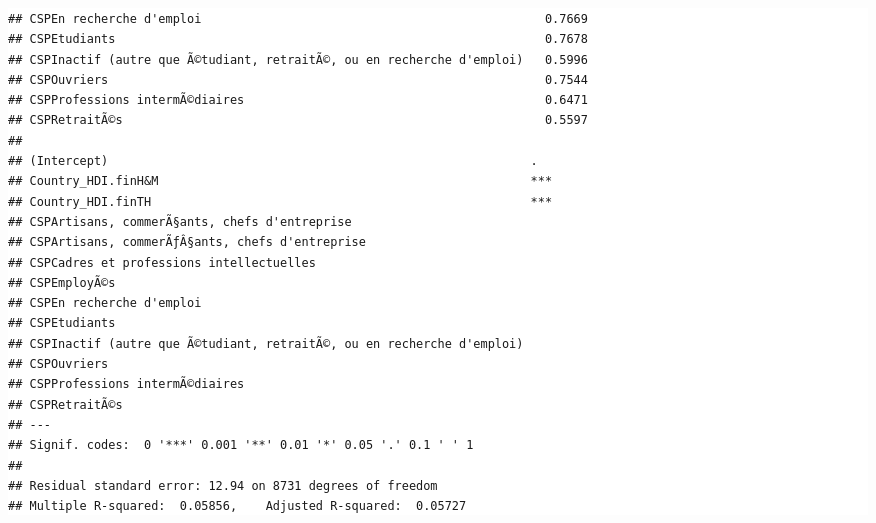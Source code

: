    ## CSPEn recherche d'emploi                                                0.7669
    ## CSPEtudiants                                                            0.7678
    ## CSPInactif (autre que Ã©tudiant, retraitÃ©, ou en recherche d'emploi)   0.5996
    ## CSPOuvriers                                                             0.7544
    ## CSPProfessions intermÃ©diaires                                          0.6471
    ## CSPRetraitÃ©s                                                           0.5597
    ##                                                                          
    ## (Intercept)                                                           .  
    ## Country_HDI.finH&M                                                    ***
    ## Country_HDI.finTH                                                     ***
    ## CSPArtisans, commerÃ§ants, chefs d'entreprise                            
    ## CSPArtisans, commerÃƒÂ§ants, chefs d'entreprise                          
    ## CSPCadres et professions intellectuelles                                 
    ## CSPEmployÃ©s                                                             
    ## CSPEn recherche d'emploi                                                 
    ## CSPEtudiants                                                             
    ## CSPInactif (autre que Ã©tudiant, retraitÃ©, ou en recherche d'emploi)    
    ## CSPOuvriers                                                              
    ## CSPProfessions intermÃ©diaires                                           
    ## CSPRetraitÃ©s                                                            
    ## ---
    ## Signif. codes:  0 '***' 0.001 '**' 0.01 '*' 0.05 '.' 0.1 ' ' 1
    ## 
    ## Residual standard error: 12.94 on 8731 degrees of freedom
    ## Multiple R-squared:  0.05856,    Adjusted R-squared:  0.05727 